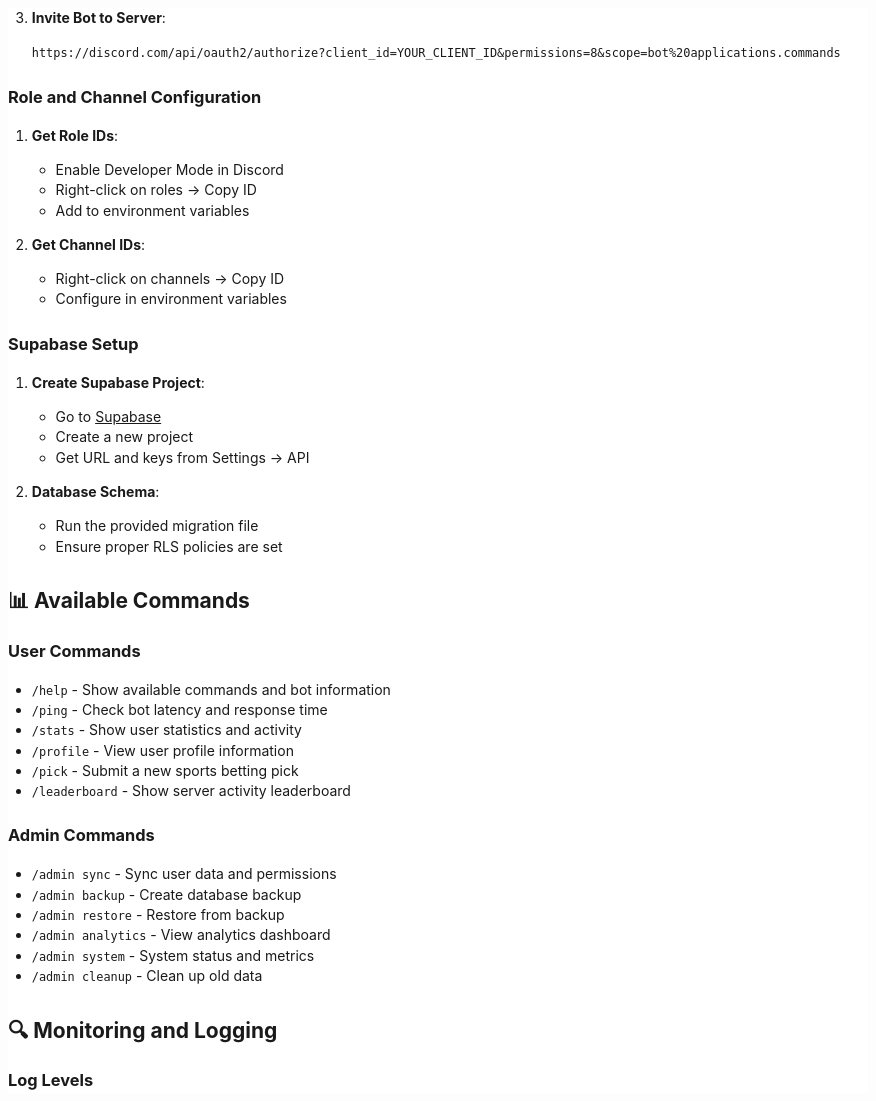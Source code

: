 3. **Invite Bot to Server**:
   ```
   https://discord.com/api/oauth2/authorize?client_id=YOUR_CLIENT_ID&permissions=8&scope=bot%20applications.commands
   ```

### Role and Channel Configuration

1. **Get Role IDs**:
   - Enable Developer Mode in Discord
   - Right-click on roles → Copy ID
   - Add to environment variables

2. **Get Channel IDs**:
   - Right-click on channels → Copy ID
   - Configure in environment variables

### Supabase Setup

1. **Create Supabase Project**:
   - Go to [Supabase](https://supabase.com)
   - Create a new project
   - Get URL and keys from Settings → API

2. **Database Schema**:
   - Run the provided migration file
   - Ensure proper RLS policies are set

## 📊 Available Commands

### User Commands

- `/help` - Show available commands and bot information
- `/ping` - Check bot latency and response time
- `/stats` - Show user statistics and activity
- `/profile` - View user profile information
- `/pick` - Submit a new sports betting pick
- `/leaderboard` - Show server activity leaderboard

### Admin Commands

- `/admin sync` - Sync user data and permissions
- `/admin backup` - Create database backup
- `/admin restore` - Restore from backup
- `/admin analytics` - View analytics dashboard
- `/admin system` - System status and metrics
- `/admin cleanup` - Clean up old data

## 🔍 Monitoring and Logging

### Log Levels
